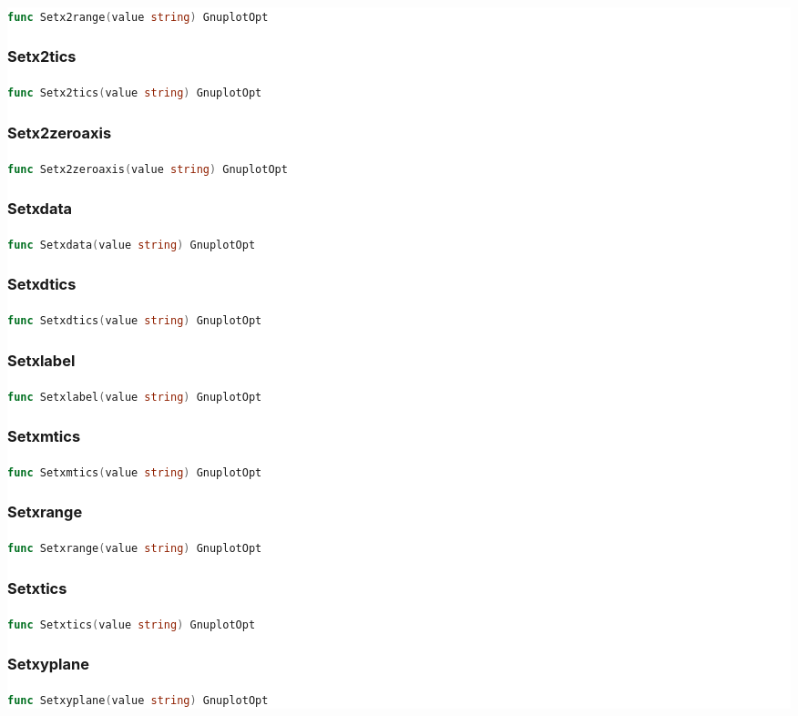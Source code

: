```go
func Setx2range(value string) GnuplotOpt
```

### Setx2tics

```go
func Setx2tics(value string) GnuplotOpt
```

### Setx2zeroaxis

```go
func Setx2zeroaxis(value string) GnuplotOpt
```

### Setxdata

```go
func Setxdata(value string) GnuplotOpt
```

### Setxdtics

```go
func Setxdtics(value string) GnuplotOpt
```

### Setxlabel

```go
func Setxlabel(value string) GnuplotOpt
```

### Setxmtics

```go
func Setxmtics(value string) GnuplotOpt
```

### Setxrange

```go
func Setxrange(value string) GnuplotOpt
```

### Setxtics

```go
func Setxtics(value string) GnuplotOpt
```

### Setxyplane

```go
func Setxyplane(value string) GnuplotOpt
```
